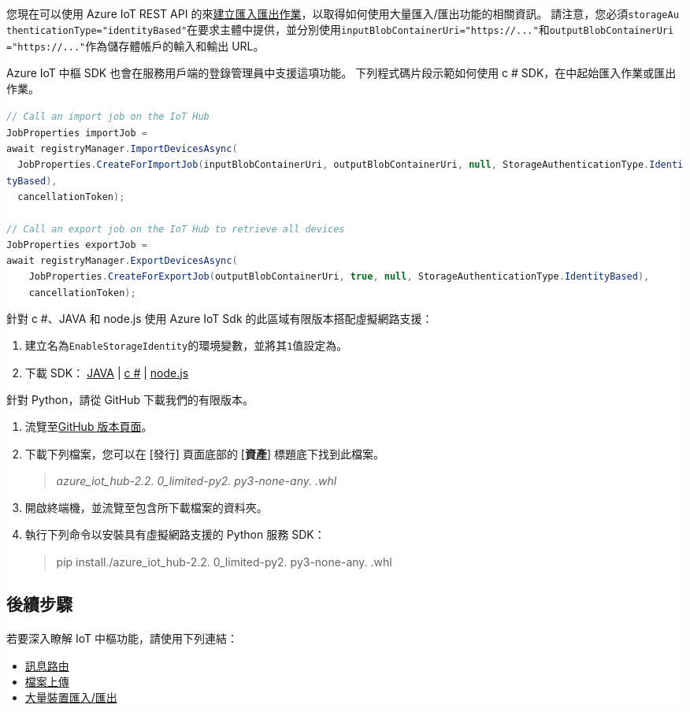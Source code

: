 您現在可以使用 Azure IoT REST API 的來[建立匯入匯出作業](https://docs.microsoft.com/rest/api/iothub/service/jobclient/getimportexportjobs)，以取得如何使用大量匯入/匯出功能的相關資訊。 請注意，您必須`storageAuthenticationType="identityBased"`在要求主體中提供，並分別使用`inputBlobContainerUri="https://..."`和`outputBlobContainerUri="https://..."`作為儲存體帳戶的輸入和輸出 URL。


Azure IoT 中樞 SDK 也會在服務用戶端的登錄管理員中支援這項功能。 下列程式碼片段示範如何使用 c # SDK，在中起始匯入作業或匯出作業。

```csharp
// Call an import job on the IoT Hub
JobProperties importJob = 
await registryManager.ImportDevicesAsync(
  JobProperties.CreateForImportJob(inputBlobContainerUri, outputBlobContainerUri, null, StorageAuthenticationType.IdentityBased), 
  cancellationToken);

// Call an export job on the IoT Hub to retrieve all devices
JobProperties exportJob = 
await registryManager.ExportDevicesAsync(
    JobProperties.CreateForExportJob(outputBlobContainerUri, true, null, StorageAuthenticationType.IdentityBased),
    cancellationToken);
```


針對 c #、JAVA 和 node.js 使用 Azure IoT Sdk 的此區域有限版本搭配虛擬網路支援：

1. 建立名為`EnableStorageIdentity`的環境變數，並將其`1`值設定為。

2. 下載 SDK： [JAVA](https://aka.ms/vnetjavasdk) | [c #](https://aka.ms/vnetcsharpsdk) | [node.js](https://aka.ms/vnetnodesdk)
 
針對 Python，請從 GitHub 下載我們的有限版本。

1. 流覽至[GitHub 版本頁面](https://aka.ms/vnetpythonsdk)。

2. 下載下列檔案，您可以在 [發行] 頁面底部的 [**資產**] 標題底下找到此檔案。
    > *azure_iot_hub-2.2. 0_limited-py2. py3-none-any. .whl*

3. 開啟終端機，並流覽至包含所下載檔案的資料夾。

4. 執行下列命令以安裝具有虛擬網路支援的 Python 服務 SDK：
    > pip install./azure_iot_hub-2.2. 0_limited-py2. py3-none-any. .whl


## <a name="next-steps"></a>後續步驟

若要深入瞭解 IoT 中樞功能，請使用下列連結：

* [訊息路由](./iot-hub-devguide-messages-d2c.md)
* [檔案上傳](./iot-hub-devguide-file-upload.md)
* [大量裝置匯入/匯出](./iot-hub-bulk-identity-mgmt.md) 
